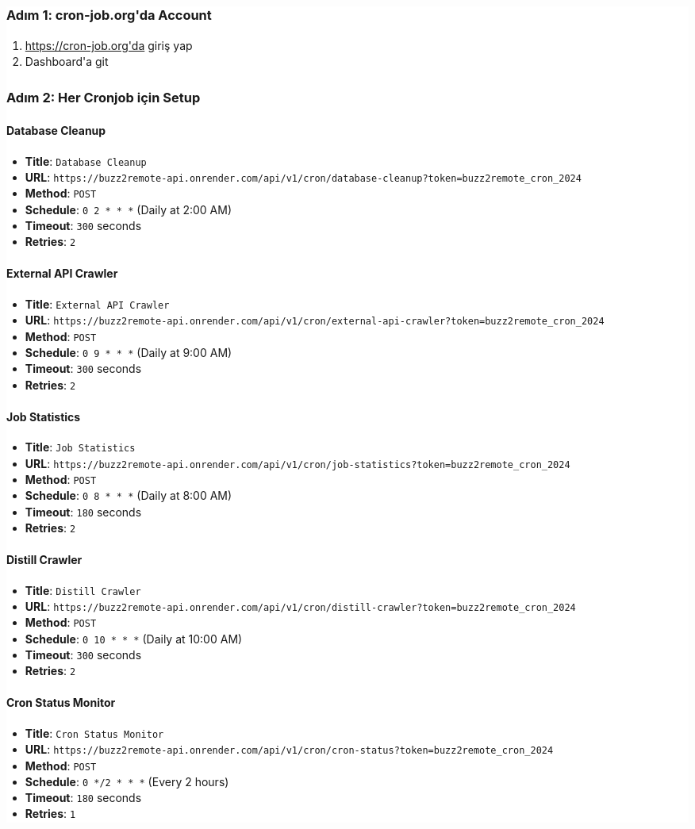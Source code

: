 ### **Adım 1: cron-job.org'da Account**
1. https://cron-job.org'da giriş yap
2. Dashboard'a git

### **Adım 2: Her Cronjob için Setup**

#### **Database Cleanup**
- **Title**: `Database Cleanup`
- **URL**: `https://buzz2remote-api.onrender.com/api/v1/cron/database-cleanup?token=buzz2remote_cron_2024`
- **Method**: `POST`
- **Schedule**: `0 2 * * *` (Daily at 2:00 AM)
- **Timeout**: `300` seconds
- **Retries**: `2`

#### **External API Crawler**
- **Title**: `External API Crawler`
- **URL**: `https://buzz2remote-api.onrender.com/api/v1/cron/external-api-crawler?token=buzz2remote_cron_2024`
- **Method**: `POST`
- **Schedule**: `0 9 * * *` (Daily at 9:00 AM)
- **Timeout**: `300` seconds
- **Retries**: `2`

#### **Job Statistics**
- **Title**: `Job Statistics`
- **URL**: `https://buzz2remote-api.onrender.com/api/v1/cron/job-statistics?token=buzz2remote_cron_2024`
- **Method**: `POST`  
- **Schedule**: `0 8 * * *` (Daily at 8:00 AM)
- **Timeout**: `180` seconds
- **Retries**: `2`

#### **Distill Crawler**
- **Title**: `Distill Crawler`
- **URL**: `https://buzz2remote-api.onrender.com/api/v1/cron/distill-crawler?token=buzz2remote_cron_2024`
- **Method**: `POST`
- **Schedule**: `0 10 * * *` (Daily at 10:00 AM)
- **Timeout**: `300` seconds
- **Retries**: `2`

#### **Cron Status Monitor**
- **Title**: `Cron Status Monitor`
- **URL**: `https://buzz2remote-api.onrender.com/api/v1/cron/cron-status?token=buzz2remote_cron_2024`
- **Method**: `POST`
- **Schedule**: `0 */2 * * *` (Every 2 hours)
- **Timeout**: `180` seconds
- **Retries**: `1`
